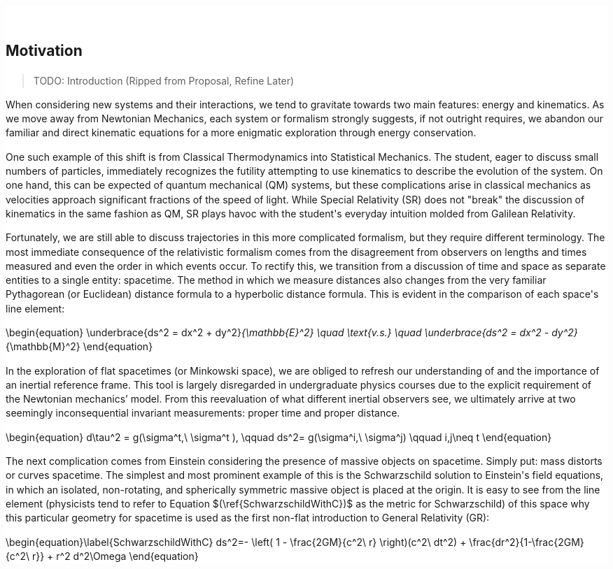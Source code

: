 $$\ $$

## Motivation

> TODO: Introduction (Ripped from Proposal, Refine Later)

When considering new systems and their interactions, we tend to gravitate towards two main features: energy and kinematics. As we move away from Newtonian Mechanics, each system or formalism strongly suggests, if not outright requires, we abandon our familiar and direct kinematic equations for a more enigmatic exploration through energy conservation.

One such example of this shift is from Classical Thermodynamics into Statistical Mechanics. The student, eager to discuss small numbers of particles, immediately recognizes the futility attempting to use kinematics to describe the evolution of the system. On one hand, this can be expected of quantum mechanical (QM) systems, but these complications arise in classical mechanics as velocities approach significant fractions of the speed of light. While Special Relativity (SR) does not "break" the discussion of kinematics in the same fashion as QM, SR plays havoc with the student's everyday intuition molded from Galilean Relativity.

Fortunately, we are still able to discuss trajectories in this more complicated formalism, but they require different terminology. The most immediate consequence of the relativistic formalism comes from the disagreement from observers on lengths and times measured and even the order in which events occur. To rectify this, we transition from a discussion of time and space as separate entities to a single entity: spacetime. The method in which we measure distances also changes from the very familiar Pythagorean (or Euclidean) distance formula to a hyperbolic distance formula. This is evident in the comparison of each space's line element:

\begin{equation}
\underbrace{ds^2 = dx^2 + dy^2}_{\mathbb{E}^2} \quad \text{v.s.} \quad \underbrace{ds^2 = dx^2 - dy^2}_{\mathbb{M}^2}
\end{equation}

In the exploration of flat spacetimes (or Minkowski space), we are obliged to refresh our understanding of and the importance of an inertial reference frame. This tool is largely disregarded in undergraduate physics courses due to the explicit requirement of the Newtonian mechanics’ model. From this reevaluation of what different inertial observers see, we ultimately arrive at two seemingly inconsequential invariant measurements: proper time and proper distance.

\begin{equation}
d\tau^2 = g(\sigma^t,\ \sigma^t ), \qquad ds^2= g(\sigma^i,\ \sigma^j) \qquad i,j\neq t
\end{equation}

The next complication comes from Einstein considering the presence of massive objects on spacetime. Simply put: mass distorts or curves spacetime. The simplest and most prominent example of this is the Schwarzschild solution to Einstein's field equations, in which an isolated, non-rotating, and spherically symmetric massive object is placed at the origin. It is easy to see from the line element (physicists tend to refer to Equation $(\ref{SchwarzschildWithC})$ as the metric for Schwarzschild) of this space why this particular geometry for spacetime is used as the first non-flat introduction to General Relativity (GR):

\begin{equation}\label{SchwarzschildWithC}
ds^2=- \left( 1 - \frac{2GM}{c^2\ r} \right)(c^2\ dt^2) + \frac{dr^2}{1-\frac{2GM}{c^2\ r}} + r^2 d^2\Omega
\end{equation}
